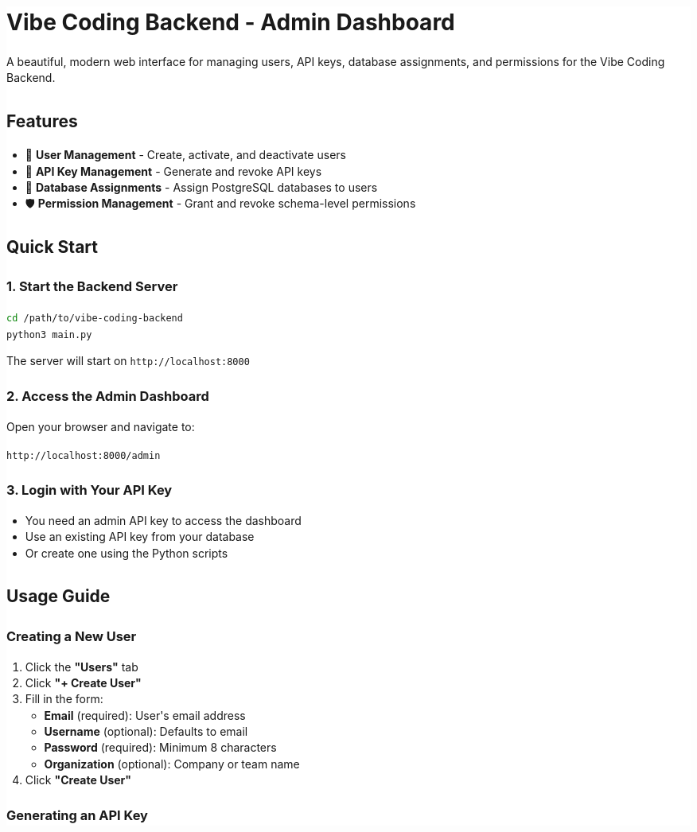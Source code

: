 # Vibe Coding Backend - Admin Dashboard

A beautiful, modern web interface for managing users, API keys, database assignments, and permissions for the Vibe Coding Backend.

## Features

- 👥 **User Management** - Create, activate, and deactivate users
- 🔑 **API Key Management** - Generate and revoke API keys
- 💾 **Database Assignments** - Assign PostgreSQL databases to users
- 🛡️ **Permission Management** - Grant and revoke schema-level permissions

## Quick Start

### 1. Start the Backend Server

```bash
cd /path/to/vibe-coding-backend
python3 main.py
```

The server will start on `http://localhost:8000`

### 2. Access the Admin Dashboard

Open your browser and navigate to:
```
http://localhost:8000/admin
```

### 3. Login with Your API Key

- You need an admin API key to access the dashboard
- Use an existing API key from your database
- Or create one using the Python scripts

## Usage Guide

### Creating a New User

1. Click the **"Users"** tab
2. Click **"+ Create User"**
3. Fill in the form:
   - **Email** (required): User's email address
   - **Username** (optional): Defaults to email
   - **Password** (required): Minimum 8 characters
   - **Organization** (optional): Company or team name
4. Click **"Create User"**

### Generating an API Key
